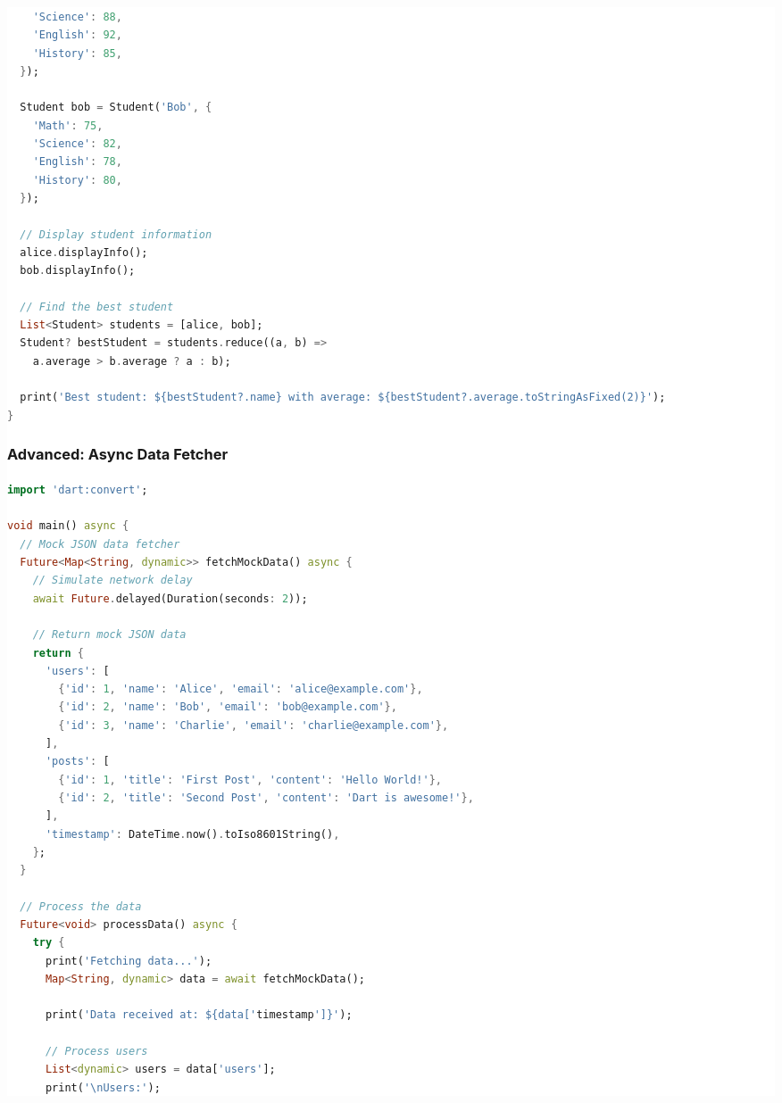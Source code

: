 ```dart
    'Science': 88,
    'English': 92,
    'History': 85,
  });
  
  Student bob = Student('Bob', {
    'Math': 75,
    'Science': 82,
    'English': 78,
    'History': 80,
  });
  
  // Display student information
  alice.displayInfo();
  bob.displayInfo();
  
  // Find the best student
  List<Student> students = [alice, bob];
  Student? bestStudent = students.reduce((a, b) => 
    a.average > b.average ? a : b);
  
  print('Best student: ${bestStudent?.name} with average: ${bestStudent?.average.toStringAsFixed(2)}');
}
```

### Advanced: Async Data Fetcher

```dart
import 'dart:convert';

void main() async {
  // Mock JSON data fetcher
  Future<Map<String, dynamic>> fetchMockData() async {
    // Simulate network delay
    await Future.delayed(Duration(seconds: 2));
    
    // Return mock JSON data
    return {
      'users': [
        {'id': 1, 'name': 'Alice', 'email': 'alice@example.com'},
        {'id': 2, 'name': 'Bob', 'email': 'bob@example.com'},
        {'id': 3, 'name': 'Charlie', 'email': 'charlie@example.com'},
      ],
      'posts': [
        {'id': 1, 'title': 'First Post', 'content': 'Hello World!'},
        {'id': 2, 'title': 'Second Post', 'content': 'Dart is awesome!'},
      ],
      'timestamp': DateTime.now().toIso8601String(),
    };
  }
  
  // Process the data
  Future<void> processData() async {
    try {
      print('Fetching data...');
      Map<String, dynamic> data = await fetchMockData();
      
      print('Data received at: ${data['timestamp']}');
      
      // Process users
      List<dynamic> users = data['users'];
      print('\nUsers:');
```